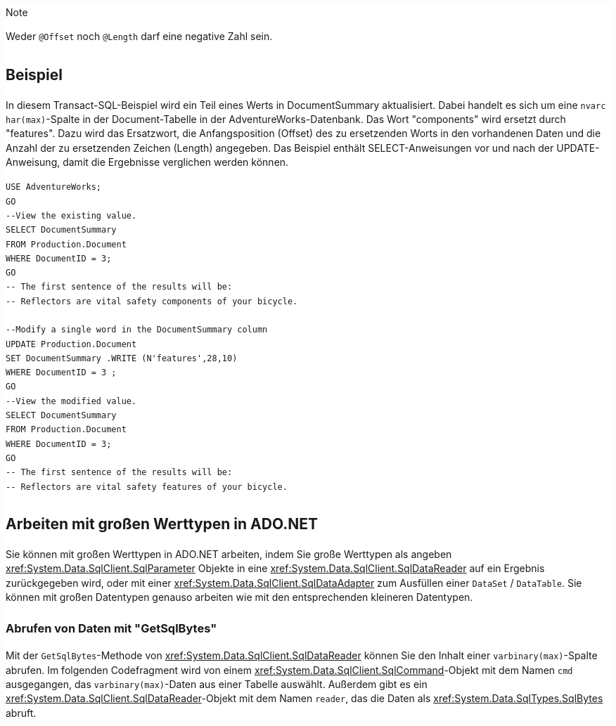 > [!NOTE]
>  Weder `@Offset` noch `@Length` darf eine negative Zahl sein.  
  
## <a name="example"></a>Beispiel  
 In diesem Transact-SQL-Beispiel wird ein Teil eines Werts in <legacyBold>DocumentSummary</legacyBold> aktualisiert. Dabei handelt es sich um eine `nvarchar(max)`-Spalte in der <legacyBold>Document</legacyBold>-Tabelle in der <legacyBold>AdventureWorks</legacyBold>-Datenbank. Das Wort "components" wird ersetzt durch "features". Dazu wird das Ersatzwort, die Anfangsposition (Offset) des zu ersetzenden Worts in den vorhandenen Daten und die Anzahl der zu ersetzenden Zeichen (Length) angegeben. Das Beispiel enthält SELECT-Anweisungen vor und nach der UPDATE-Anweisung, damit die Ergebnisse verglichen werden können.  
  
```  
USE AdventureWorks;  
GO  
--View the existing value.  
SELECT DocumentSummary  
FROM Production.Document  
WHERE DocumentID = 3;  
GO  
-- The first sentence of the results will be:  
-- Reflectors are vital safety components of your bicycle.  
  
--Modify a single word in the DocumentSummary column  
UPDATE Production.Document  
SET DocumentSummary .WRITE (N'features',28,10)  
WHERE DocumentID = 3 ;  
GO   
--View the modified value.  
SELECT DocumentSummary  
FROM Production.Document  
WHERE DocumentID = 3;  
GO  
-- The first sentence of the results will be:  
-- Reflectors are vital safety features of your bicycle.  
```  
  
## <a name="working-with-large-value-types-in-adonet"></a>Arbeiten mit großen Werttypen in ADO.NET  
 Sie können mit großen Werttypen in ADO.NET arbeiten, indem Sie große Werttypen als angeben <xref:System.Data.SqlClient.SqlParameter> Objekte in eine <xref:System.Data.SqlClient.SqlDataReader> auf ein Ergebnis zurückgegeben wird, oder mit einer <xref:System.Data.SqlClient.SqlDataAdapter> zum Ausfüllen einer `DataSet` / `DataTable`. Sie können mit großen Datentypen genauso arbeiten wie mit den entsprechenden kleineren Datentypen.  
  
### <a name="using-getsqlbytes-to-retrieve-data"></a>Abrufen von Daten mit "GetSqlBytes"  
 Mit der `GetSqlBytes`-Methode von <xref:System.Data.SqlClient.SqlDataReader> können Sie den Inhalt einer `varbinary(max)`-Spalte abrufen. Im folgenden Codefragment wird von einem <xref:System.Data.SqlClient.SqlCommand>-Objekt mit dem Namen `cmd` ausgegangen, das `varbinary(max)`-Daten aus einer Tabelle auswählt. Außerdem gibt es ein <xref:System.Data.SqlClient.SqlDataReader>-Objekt mit dem Namen `reader`, das die Daten als <xref:System.Data.SqlTypes.SqlBytes> abruft.  
  